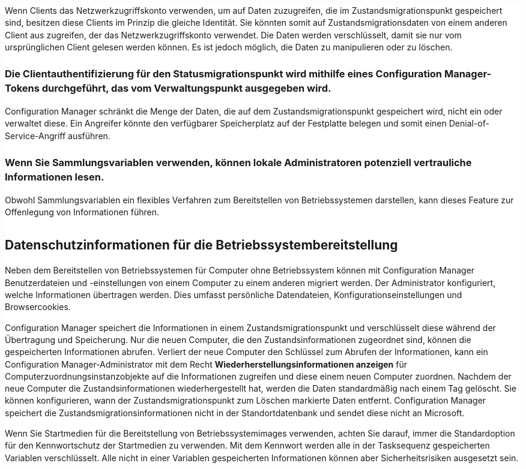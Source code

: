 Wenn Clients das Netzwerkzugriffskonto verwenden, um auf Daten zuzugreifen, die im Zustandsmigrationspunkt gespeichert sind, besitzen diese Clients im Prinzip die gleiche Identität. Sie könnten somit auf Zustandsmigrationsdaten von einem anderen Client aus zugreifen, der das Netzwerkzugriffskonto verwendet. Die Daten werden verschlüsselt, damit sie nur vom ursprünglichen Client gelesen werden können. Es ist jedoch möglich, die Daten zu manipulieren oder zu löschen.  


### <a name="client-authentication-to-the-state-migration-point-is-achieved-by-using-a-configuration-manager-token-that-is-issued-by-the-management-point"></a>Die Clientauthentifizierung für den Statusmigrationspunkt wird mithilfe eines Configuration Manager-Tokens durchgeführt, das vom Verwaltungspunkt ausgegeben wird.  

Configuration Manager schränkt die Menge der Daten, die auf dem Zustandsmigrationspunkt gespeichert wird, nicht ein oder verwaltet diese. Ein Angreifer könnte den verfügbarer Speicherplatz auf der Festplatte belegen und somit einen Denial-of-Service-Angriff ausführen.  


### <a name="if-you-use-collection-variables-local-administrators-can-read-potentially-sensitive-information"></a>Wenn Sie Sammlungsvariablen verwenden, können lokale Administratoren potenziell vertrauliche Informationen lesen.  

Obwohl Sammlungsvariablen ein flexibles Verfahren zum Bereitstellen von Betriebssystemen darstellen, kann dieses Feature zur Offenlegung von Informationen führen.  



##  <a name="privacy-information-for-os-deployment"></a><a name="bkmk_privacy"></a> Datenschutzinformationen für die Betriebssystembereitstellung  

Neben dem Bereitstellen von Betriebssystemen für Computer ohne Betriebssystem können mit Configuration Manager Benutzerdateien und -einstellungen von einem Computer zu einem anderen migriert werden. Der Administrator konfiguriert, welche Informationen übertragen werden. Dies umfasst persönliche Datendateien, Konfigurationseinstellungen und Browsercookies.  

Configuration Manager speichert die Informationen in einem Zustandsmigrationspunkt und verschlüsselt diese während der Übertragung und Speicherung. Nur die neuen Computer, die den Zustandsinformationen zugeordnet sind, können die gespeicherten Informationen abrufen. Verliert der neue Computer den Schlüssel zum Abrufen der Informationen, kann ein Configuration Manager-Administrator mit dem Recht **Wiederherstellungsinformationen anzeigen** für Computerzuordnungsinstanzobjekte auf die Informationen zugreifen und diese einem neuen Computer zuordnen. Nachdem der neue Computer die Zustandsinformationen wiederhergestellt hat, werden die Daten standardmäßig nach einem Tag gelöscht. Sie können konfigurieren, wann der Zustandsmigrationspunkt zum Löschen markierte Daten entfernt. Configuration Manager speichert die Zustandsmigrationsinformationen nicht in der Standortdatenbank und sendet diese nicht an Microsoft.  

Wenn Sie Startmedien für die Bereitstellung von Betriebssystemimages verwenden, achten Sie darauf, immer die Standardoption für den Kennwortschutz der Startmedien zu verwenden. Mit dem Kennwort werden alle in der Tasksequenz gespeicherten Variablen verschlüsselt. Alle nicht in einer Variablen gespeicherten Informationen können aber Sicherheitsrisiken ausgesetzt sein.  
